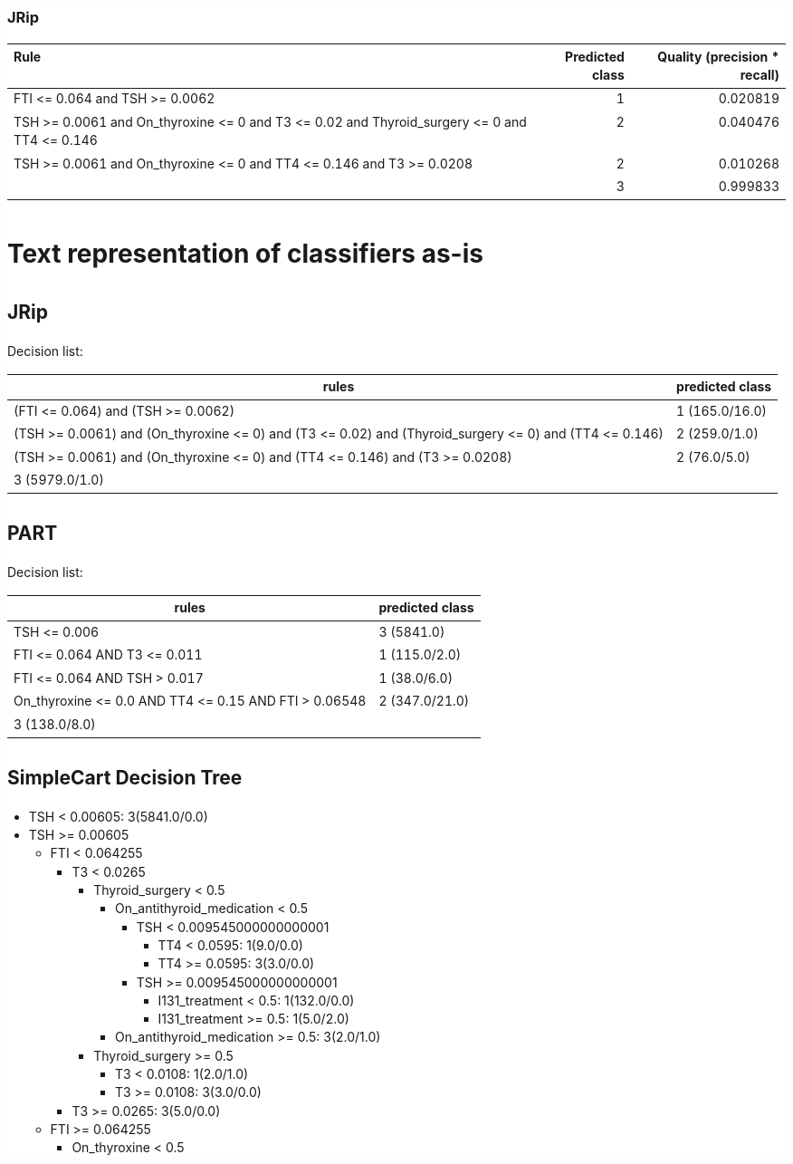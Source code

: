 
### JRip

| Rule | Predicted class | Quality (precision * recall) |
|:----|----:|----:|
| FTI <= 0.064 and TSH >= 0.0062 | 1 | 0.020819 |
| TSH >= 0.0061 and On_thyroxine <= 0 and T3 <= 0.02 and Thyroid_surgery <= 0 and TT4 <= 0.146 | 2 | 0.040476 |
| TSH >= 0.0061 and On_thyroxine <= 0 and TT4 <= 0.146 and T3 >= 0.0208 | 2 | 0.010268 |
|  | 3 | 0.999833 |


# Text representation of classifiers as-is

## JRip

Decision list:

rules | predicted class
---|---
(FTI <= 0.064) and (TSH >= 0.0062)|1 (165.0/16.0)
(TSH >= 0.0061) and (On_thyroxine <= 0) and (T3 <= 0.02) and (Thyroid_surgery <= 0) and (TT4 <= 0.146)|2 (259.0/1.0)
(TSH >= 0.0061) and (On_thyroxine <= 0) and (TT4 <= 0.146) and (T3 >= 0.0208)|2 (76.0/5.0)
|3 (5979.0/1.0)


## PART

Decision list:

rules | predicted class
---|---
TSH <= 0.006|3 (5841.0)
FTI <= 0.064 AND T3 <= 0.011|1 (115.0/2.0)
FTI <= 0.064 AND TSH > 0.017|1 (38.0/6.0)
On_thyroxine <= 0.0 AND TT4 <= 0.15 AND FTI > 0.06548|2 (347.0/21.0)
|3 (138.0/8.0)


## SimpleCart Decision Tree

* TSH < 0.00605: 3(5841.0/0.0)
* TSH >= 0.00605
	* FTI < 0.064255
		* T3 < 0.0265
			* Thyroid_surgery < 0.5
				* On_antithyroid_medication < 0.5
					* TSH < 0.009545000000000001
						* TT4 < 0.0595: 1(9.0/0.0)
						* TT4 >= 0.0595: 3(3.0/0.0)
					* TSH >= 0.009545000000000001
						* I131_treatment < 0.5: 1(132.0/0.0)
						* I131_treatment >= 0.5: 1(5.0/2.0)
				* On_antithyroid_medication >= 0.5: 3(2.0/1.0)
			* Thyroid_surgery >= 0.5
				* T3 < 0.0108: 1(2.0/1.0)
				* T3 >= 0.0108: 3(3.0/0.0)
		* T3 >= 0.0265: 3(5.0/0.0)
	* FTI >= 0.064255
		* On_thyroxine < 0.5